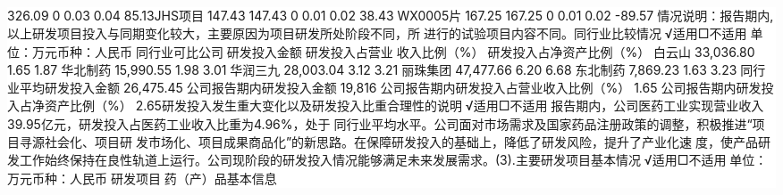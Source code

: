 326.09
0
0.03
0.04
85.13JHS项目
147.43
147.43
0
0.01
0.02
38.43
WX0005片
167.25
167.25
0
0.01
0.02
-89.57
情况说明：报告期内,以上研发项目投入与同期变化较大，主要原因为项目研发所处阶段不同，所
进行的试验项目内容不同。同行业比较情况
√适用□不适用
单位：万元币种：人民币
同行业可比公司
研发投入金额
研发投入占营业
收入比例（%）
研发投入占净资产比例（%）
白云山
33,036.80
1.65
1.87
华北制药
15,990.55
1.98
3.01
华润三九
28,003.04
3.12
3.21
丽珠集团
47,477.66
6.20
6.68
东北制药
7,869.23
1.63
3.23
同行业平均研发投入金额
26,475.45
公司报告期内研发投入金额
19,816
公司报告期内研发投入占营业收入比例（%）
1.65
公司报告期内研发投入占净资产比例（%）
2.65研发投入发生重大变化以及研发投入比重合理性的说明
√适用□不适用
报告期内，公司医药工业实现营业收入39.95亿元，研发投入占医药工业收入比重为4.96%，处于
同行业平均水平。公司面对市场需求及国家药品注册政策的调整，积极推进“项目寻源社会化、项目研
发市场化、项目成果商品化”的新思路。在保障研发投入的基础上，降低了研发风险，提升了产业化速
度，使产品研发工作始终保持在良性轨道上运行。公司现阶段的研发投入情况能够满足未来发展需求。(3).主要研发项目基本情况
√适用□不适用
单位：万元币种：人民币
研发项目
药（产）品基本信息